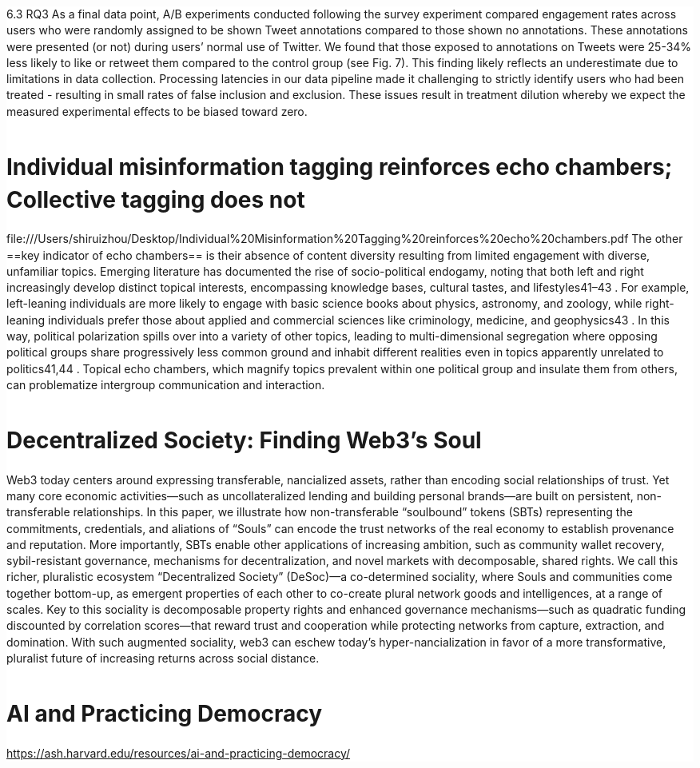 6.3 RQ3 As a final data point, A/B experiments conducted following the survey experiment compared engagement rates across users who were randomly assigned to be shown Tweet annotations compared to those shown no annotations. These annotations were presented (or not) during users’ normal use of Twitter. We found that those exposed to annotations on Tweets were 25-34% less likely to like or retweet them compared to the control group (see Fig. 7). This finding likely reflects an underestimate due to limitations in data collection. Processing latencies in our data pipeline made it challenging to strictly identify users who had been treated - resulting in small rates of false inclusion and exclusion. These issues result in treatment dilution whereby we expect the measured experimental effects to be biased toward zero.


# Individual misinformation tagging reinforces echo chambers; Collective tagging does not
file:///Users/shiruizhou/Desktop/Individual%20Misinformation%20Tagging%20reinforces%20echo%20chambers.pdf
The other ==key indicator of echo chambers== is their absence of content diversity resulting from limited engagement with diverse, unfamiliar topics. Emerging literature has documented the rise of socio-political endogamy, noting that both left and right increasingly develop distinct topical interests, encompassing knowledge bases, cultural tastes, and lifestyles41–43 . For example, left-leaning individuals are more likely to engage with basic science books about physics, astronomy, and zoology, while right-leaning individuals prefer those about applied and commercial sciences like criminology, medicine, and geophysics43 . In this way, political polarization spills over into a variety of other topics, leading to multi-dimensional segregation where opposing political groups share progressively less common ground and inhabit different realities even in topics apparently unrelated to politics41,44 . Topical echo chambers, which magnify topics prevalent within one political group and insulate them from others, can problematize intergroup communication and interaction.



# Decentralized Society: Finding Web3’s Soul

Web3 today centers around expressing transferable, nancialized assets, rather than encoding social relationships of trust. Yet many core economic activities—such as uncollateralized lending and building personal brands—are built on persistent, non-transferable relationships. In this paper, we illustrate how non-transferable “soulbound” tokens (SBTs) representing the commitments, credentials, and aliations of “Souls” can encode the trust networks of the real economy to establish provenance and reputation. More importantly, SBTs enable other applications of increasing ambition, such as community wallet recovery, sybil-resistant governance, mechanisms for decentralization, and novel markets with decomposable, shared rights. We call this richer, pluralistic ecosystem “Decentralized Society” (DeSoc)—a co-determined sociality, where Souls and communities come together bottom-up, as emergent properties of each other to co-create plural network goods and intelligences, at a range of scales. Key to this sociality is decomposable property rights and enhanced governance mechanisms—such as quadratic funding discounted by correlation scores—that reward trust and cooperation while protecting networks from capture, extraction, and domination. With such augmented sociality, web3 can eschew today’s hyper-nancialization in favor of a more transformative, pluralist future of increasing returns across social distance.

# AI and Practicing Democracy
https://ash.harvard.edu/resources/ai-and-practicing-democracy/
